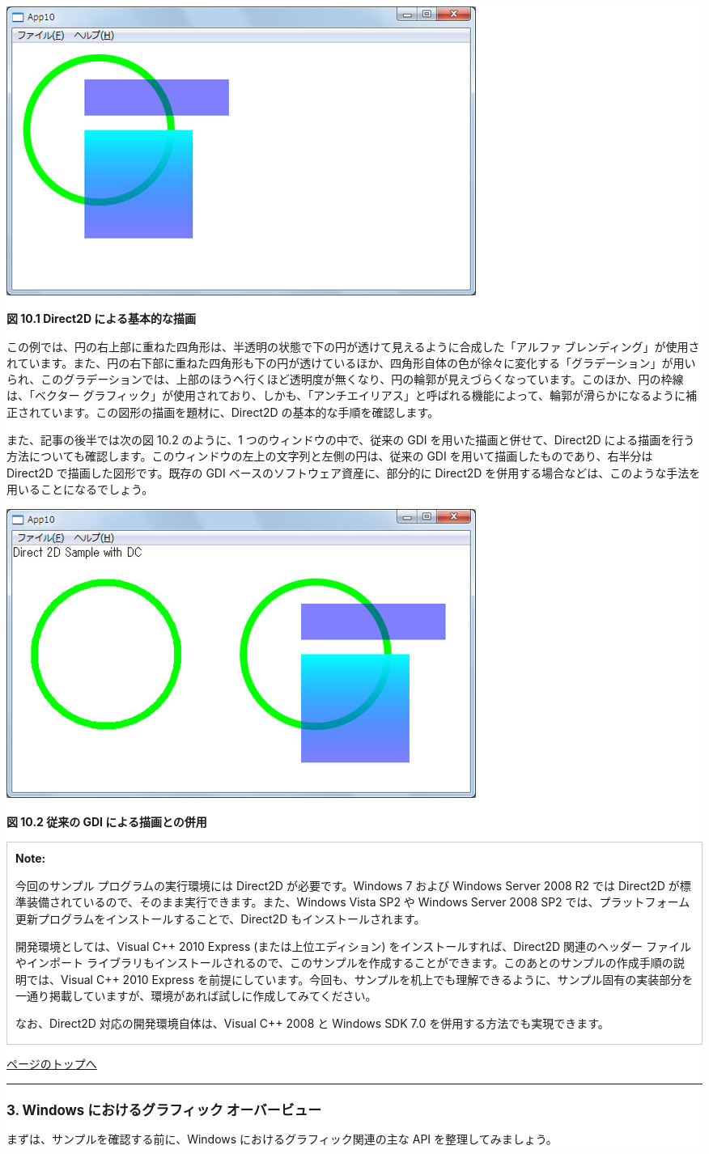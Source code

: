 <p><img src="42258-image001.jpg" alt="図 10.1" width="580" height="357"></p>
<p><strong>図 10.1 Direct2D による基本的な描画</strong></p>
<p>この例では、円の右上部に重ねた四角形は、半透明の状態で下の円が透けて見えるように合成した「アルファ ブレンディング」が使用されています。また、円の右下部に重ねた四角形も下の円が透けているほか、四角形自体の色が徐々に変化する「グラデーション」が用いられ、このグラデーションでは、上部のほうへ行くほど透明度が無くなり、円の輪郭が見えづらくなっています。このほか、円の枠線は、「ベクター グラフィック」が使用されており、しかも、「アンチエイリアス」と呼ばれる機能によって、輪郭が滑らかになるように補正されています。この図形の描画を題材に、Direct2D
 の基本的な手順を確認します。</p>
<p>また、記事の後半では次の図 10.2 のように、1 つのウィンドウの中で、従来の GDI を用いた描画と併せて、Direct2D による描画を行う方法についても確認します。このウィンドウの左上の文字列と左側の円は、従来の GDI を用いて描画したものであり、右半分は Direct2D で描画した図形です。既存の GDI ベースのソフトウェア資産に、部分的に Direct2D を併用する場合などは、このような手法を用いることになるでしょう。</p>
<p><img src="42259-image002.jpg" alt="図 10.2" width="580" height="357"></p>
<p><strong>図 10.2 従来の GDI による描画との併用</strong></p>
<div style="margin:10px 0px; padding:10px 10px 0px 10px; border:double 1px #CCCCCC">
<p style="margin:0"><strong>Note:</strong></p>
<p>今回のサンプル プログラムの実行環境には Direct2D が必要です。Windows 7 および Windows Server 2008 R2 では Direct2D が標準装備されているので、そのまま実行できます。また、Windows Vista SP2 や Windows Server 2008 SP2 では、プラットフォーム更新プログラムをインストールすることで、Direct2D もインストールされます。</p>
<p>開発環境としては、Visual C&#43;&#43; 2010 Express (または上位エディション) をインストールすれば、Direct2D 関連のヘッダー ファイルやインポート ライブラリもインストールされるので、このサンプルを作成することができます。このあとのサンプルの作成手順の説明では、Visual C&#43;&#43; 2010 Express を前提にしています。今回も、サンプルを机上でも理解できるように、サンプル固有の実装部分を一通り掲載していますが、環境があれば試しに作成してみてください。</p>
<p>なお、Direct2D 対応の開発環境自体は、Visual C&#43;&#43; 2008 と Windows SDK 7.0 を併用する方法でも実現できます。</p>
</div>
<p><a href="#top" target="_self"><img src="-top.gif" border="0" alt="">ページのトップへ</a></p>
<hr>
<h2 id="03" style="font-size:120%; margin-top:20px">3. Windows におけるグラフィック オーバービュー</h2>
<p>まずは、サンプルを確認する前に、Windows におけるグラフィック関連の主な API を整理してみましょう。</p>